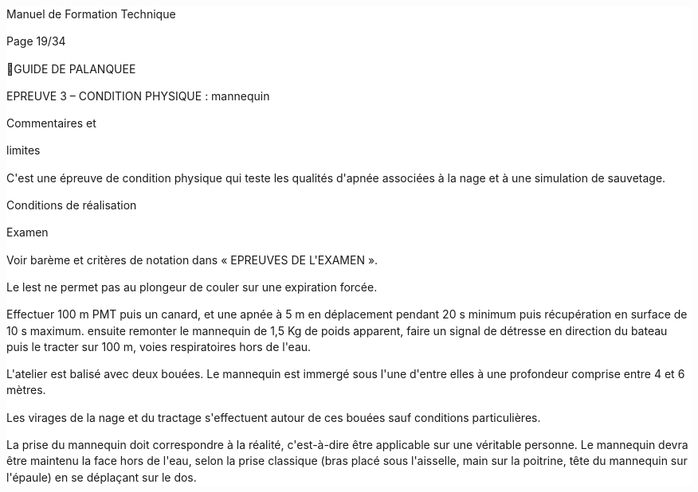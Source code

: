 

Manuel de Formation Technique

Page 19/34

GUIDE DE PALANQUEE



EPREUVE 3 – CONDITION PHYSIQUE : mannequin

Commentaires et

limites

C'est une épreuve de
condition physique qui
teste les qualités
d'apnée associées à la
nage et à une
simulation de
sauvetage.

Conditions de réalisation

Examen

Voir barème et
critères de notation
dans « EPREUVES
DE L'EXAMEN ».

Le lest ne permet pas au plongeur de couler
sur une expiration forcée.

Effectuer 100 m PMT puis un canard, et une
apnée à 5 m en déplacement pendant 20 s
minimum puis récupération en surface de
10 s maximum. ensuite remonter le
mannequin de 1,5 Kg de poids apparent, faire
un signal de détresse en direction du bateau
puis le tracter sur 100 m, voies respiratoires
hors de l'eau.

L'atelier est balisé avec deux bouées. Le
mannequin est immergé sous l'une d'entre
elles à une profondeur comprise entre 4 et 6
mètres.

Les virages de la nage et du tractage
s'effectuent autour de ces bouées sauf
conditions particulières.

La prise du mannequin doit correspondre à la
réalité, c'est-à-dire être applicable sur une
véritable personne.
Le mannequin devra être maintenu la face
hors de l'eau, selon la prise classique (bras
placé sous l'aisselle, main sur la poitrine, tête
du mannequin sur l'épaule) en se déplaçant
sur le dos.
